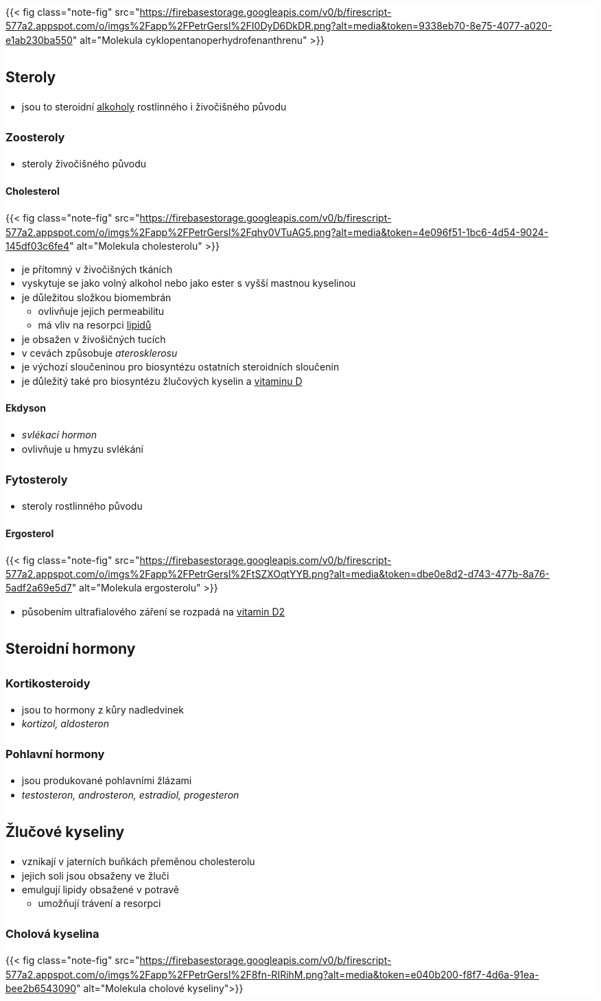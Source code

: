 {{< fig class="note-fig" src="https://firebasestorage.googleapis.com/v0/b/firescript-577a2.appspot.com/o/imgs%2Fapp%2FPetrGersl%2FI0DyD6DkDR.png?alt=media&token=9338eb70-8e75-4077-a020-e1ab230ba550" alt="Molekula cyklopentanoperhydrofenanthrenu" >}}

## Steroly
- jsou to steroidní [alkoholy](/notes/research/chemistry/organic-chemistry/carbohydrate-derivatives/alcohols) rostlinného i živočišného původu
### Zoosteroly
- steroly živočišného původu
#### Cholesterol

{{< fig class="note-fig" src="https://firebasestorage.googleapis.com/v0/b/firescript-577a2.appspot.com/o/imgs%2Fapp%2FPetrGersl%2Fqhy0VTuAG5.png?alt=media&token=4e096f51-1bc6-4d54-9024-145df03c6fe4" alt="Molekula cholesterolu" >}}

- je přítomný v živočišných tkáních
- vyskytuje se jako volný alkohol nebo jako ester s vyšší mastnou kyselinou
- je důležitou složkou biomembrán
    - ovlivňuje jejich permeabilitu
    - má vliv na resorpci [lipidů](/notes/research/chemistry/biochemistry/descriptive-biochemistry/fats)
- je obsažen v živošičných tucích
- v cevách způsobuje _aterosklerosu_
- je výchozí sloučeninou pro biosyntézu ostatních steroidních sloučenin
- je důležitý také pro biosyntézu žlučových kyselin a [vitaminu D](/notes/research/chemistry/biochemistry/descriptive-biochemistry/vitamins#vitaminy-d)
#### Ekdyson
- _svlékací hormon_
- ovlivňuje u hmyzu svlékání
### Fytosteroly
- steroly rostlinného původu
#### Ergosterol

{{< fig class="note-fig" src="https://firebasestorage.googleapis.com/v0/b/firescript-577a2.appspot.com/o/imgs%2Fapp%2FPetrGersl%2FtSZXOqtYYB.png?alt=media&token=dbe0e8d2-d743-477b-8a76-5adf2a69e5d7" alt="Molekula ergosterolu" >}}

- působením ultrafialového záření se rozpadá na [vitamin D2](/notes/research/chemistry/biochemistry/descriptive-biochemistry/vitamins#vitamin-d2)
## Steroidní hormony
### Kortikosteroidy
- jsou to hormony z kůry nadledvinek
- _kortizol, aldosteron_
### Pohlavní hormony
- jsou produkované pohlavními žlázami
- _testosteron, androsteron, estradiol, progesteron_
## Žlučové kyseliny
- vznikají v jaterních buňkách přeměnou cholesterolu
- jejich soli jsou obsaženy ve žluči
- emulgují lipidy obsažené v potravě
    - umožňují trávení a resorpci
### Cholová kyselina

{{< fig class="note-fig" src="https://firebasestorage.googleapis.com/v0/b/firescript-577a2.appspot.com/o/imgs%2Fapp%2FPetrGersl%2F8fn-RIRihM.png?alt=media&token=e040b200-f8f7-4d6a-91ea-bee2b6543090" alt="Molekula cholové kyseliny">}}